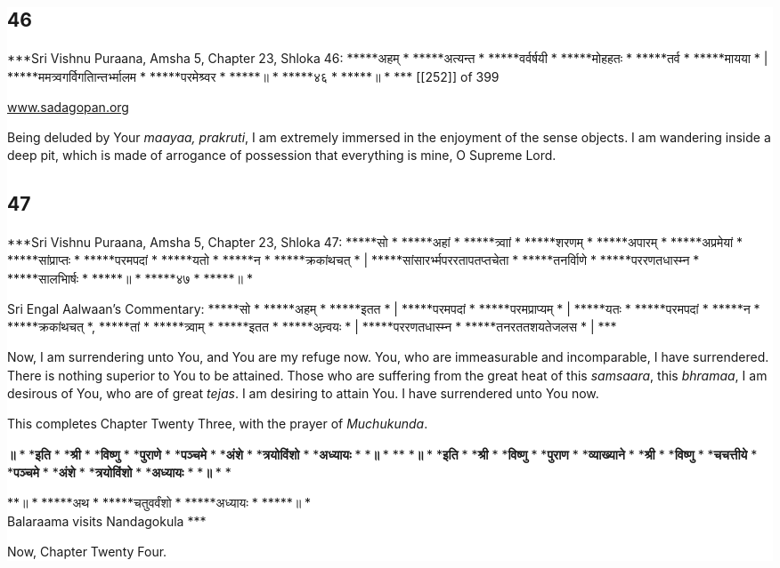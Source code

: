 



## 46
***Sri Vishnu Puraana, Amsha 5, Chapter 23, Shloka 46:  *****अहम् * *****अत्यन्त * *****वर्वर्षयी * *****मोहहतः * *****तर्व * *****मायया * | *****ममत्र्वगर्विगतािन्तर्भ्मालम * *****परमेश्र्वर * *****॥ * *****४६ * *****॥ * *** [[252]] of 399 



www.sadagopan.org



Being deluded by Your *maayaa, prakruti*, I am extremely immersed in the enjoyment of the sense objects. I am wandering inside a deep pit, which is made of arrogance of possession that everything is mine, O Supreme Lord. 





## 47
***Sri Vishnu Puraana, Amsha 5, Chapter 23, Shloka 47:  *****सो * *****अहां * *****त्र्वाां * *****शरणम् * *****अपारम् * *****अप्रमेयां * *****सांप्राप्तः * *****परमपदां * *****यतो * *****न * *****क्रकांथचत् * | *****सांसारर्भ्मपररतापतप्तचेता * *****तनर्वािणे * *****पररणतधास्म्न * *****सालभिार्षः * *****॥ * *****४७ * *****॥ *   
   
Sri Engal Aalwaan’s Commentary: *****सो * *****अहम् * *****इतत * | *****परमपदां * *****परमप्राप्यम् * | *****यतः * *****परमपदां * *****न * *****क्रकांथचत् *, *****तां * *****त्र्वाम् * *****इतत * *****अन्र्वयः * | *****पररणतधास्म्न * *****तनरततशयतेजलस * | ***



Now, I am surrendering unto You, and You are my refuge now. You, who are immeasurable and incomparable, I have surrendered. There is nothing superior to You to be attained. Those who are suffering from the great heat of this *samsaara*, this *bhramaa*, I am desirous of You, who are of great *tejas*. I am desiring to attain You. I have surrendered unto You now. 



This completes Chapter Twenty Three, with the prayer of *Muchukunda*. 



**॥** * ***इति** * ***श्री** * ***विष्णु** * ***पुराणे** * ***पञ्चमे** * ***अंशे** * ***त्रयोविंशो** * ***अध्यायः** * ***॥** * ** ***॥** * ***इति** * ***श्री** * ***विष्णु** * ***पुराण** * ***व्याख्याने** * ***श्री** * ***विष्णु** * ***चचत्तीये** * ***पञ्चमे** * ***अंशे** * ***त्रयोविंशो** * ***अध्यायः** * ***॥** * *



**॥ * *****अथ * *****चतुवर्वंशो * *****अध्यायः * *****॥ *   
Balaraama visits Nandagokula ***



Now, Chapter Twenty Four. 


